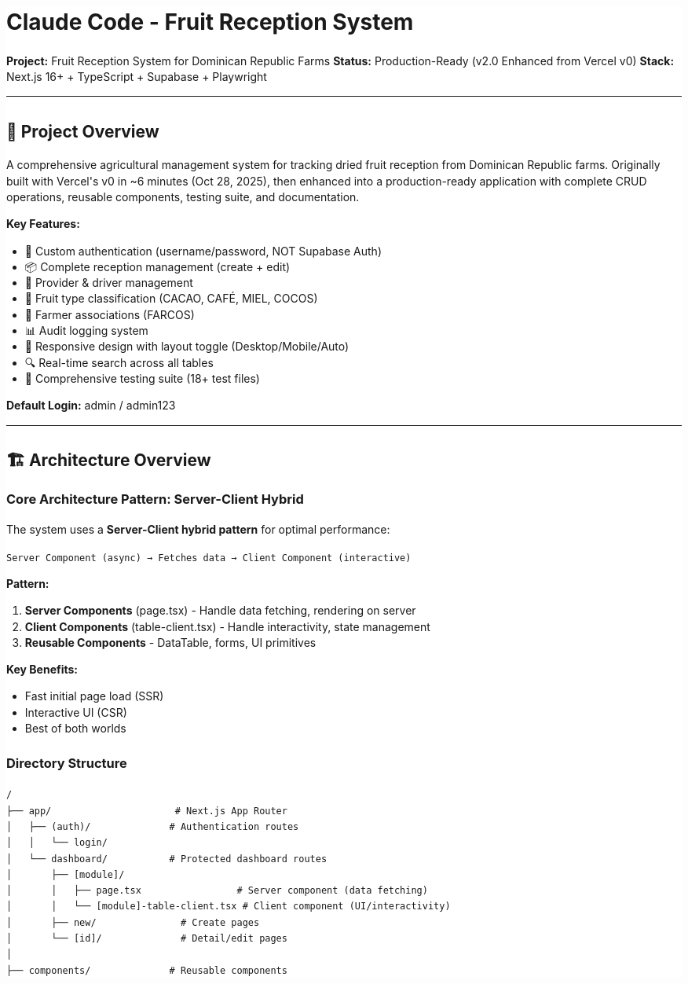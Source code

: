 # Claude Code - Fruit Reception System

**Project:** Fruit Reception System for Dominican Republic Farms
**Status:** Production-Ready (v2.0 Enhanced from Vercel v0)
**Stack:** Next.js 16+ + TypeScript + Supabase + Playwright

---

## 🎯 Project Overview

A comprehensive agricultural management system for tracking dried fruit reception from Dominican Republic farms. Originally built with Vercel's v0 in ~6 minutes (Oct 28, 2025), then enhanced into a production-ready application with complete CRUD operations, reusable components, testing suite, and documentation.

**Key Features:**
- 🔐 Custom authentication (username/password, NOT Supabase Auth)
- 📦 Complete reception management (create + edit)
- 👥 Provider & driver management
- 🍈 Fruit type classification (CACAO, CAFÉ, MIEL, COCOS)
- 🏢 Farmer associations (FARCOS)
- 📊 Audit logging system
- 📱 Responsive design with layout toggle (Desktop/Mobile/Auto)
- 🔍 Real-time search across all tables
- 🧪 Comprehensive testing suite (18+ test files)

**Default Login:** admin / admin123

---

## 🏗️ Architecture Overview

### Core Architecture Pattern: Server-Client Hybrid

The system uses a **Server-Client hybrid pattern** for optimal performance:

```
Server Component (async) → Fetches data → Client Component (interactive)
```

**Pattern:**
1. **Server Components** (page.tsx) - Handle data fetching, rendering on server
2. **Client Components** (table-client.tsx) - Handle interactivity, state management
3. **Reusable Components** - DataTable, forms, UI primitives

**Key Benefits:**
- Fast initial page load (SSR)
- Interactive UI (CSR)
- Best of both worlds

### Directory Structure

```
/
├── app/                      # Next.js App Router
│   ├── (auth)/              # Authentication routes
│   │   └── login/
│   └── dashboard/           # Protected dashboard routes
│       ├── [module]/
│       │   ├── page.tsx                 # Server component (data fetching)
│       │   └── [module]-table-client.tsx # Client component (UI/interactivity)
│       ├── new/               # Create pages
│       └── [id]/              # Detail/edit pages
│
├── components/              # Reusable components
```